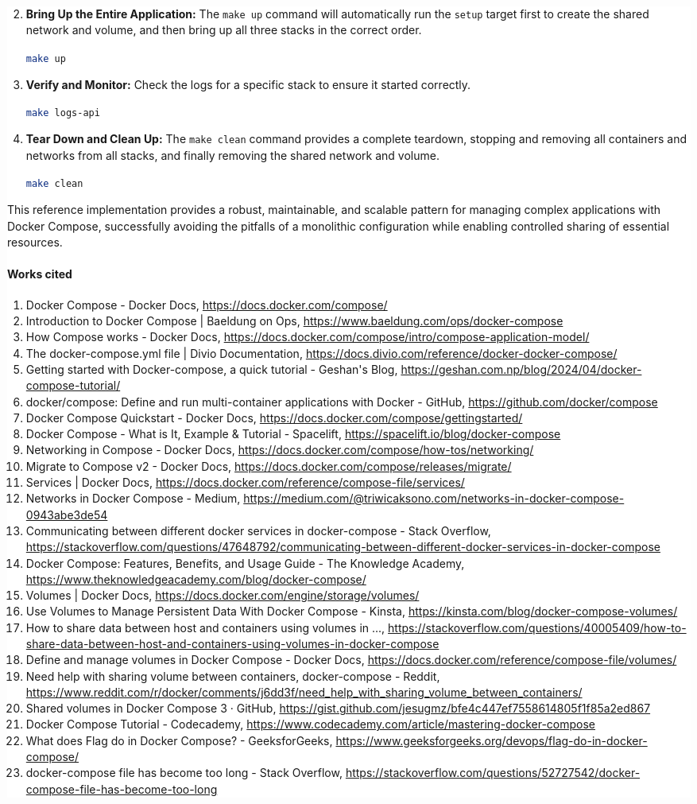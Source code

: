 2.  **Bring Up the Entire Application:** The `make up` command will automatically run the `setup` target first to create the shared network and volume, and then bring up all three stacks in the correct order.

    ```bash
    make up
    ```

3.  **Verify and Monitor:** Check the logs for a specific stack to ensure it started correctly.

    ```bash
    make logs-api
    ```

4.  **Tear Down and Clean Up:** The `make clean` command provides a complete teardown, stopping and removing all containers and networks from all stacks, and finally removing the shared network and volume.

    ```bash
    make clean
    ```

This reference implementation provides a robust, maintainable, and scalable pattern for managing complex applications with Docker Compose, successfully avoiding the pitfalls of a monolithic configuration while enabling controlled sharing of essential resources.

#### Works cited

1.  Docker Compose - Docker Docs, https://docs.docker.com/compose/
2.  Introduction to Docker Compose | Baeldung on Ops, https://www.baeldung.com/ops/docker-compose
3.  How Compose works - Docker Docs, https://docs.docker.com/compose/intro/compose-application-model/
4.  The docker-compose.yml file | Divio Documentation, https://docs.divio.com/reference/docker-docker-compose/
5.  Getting started with Docker-compose, a quick tutorial - Geshan's Blog, https://geshan.com.np/blog/2024/04/docker-compose-tutorial/
6.  docker/compose: Define and run multi-container applications with Docker - GitHub, https://github.com/docker/compose
7.  Docker Compose Quickstart - Docker Docs, https://docs.docker.com/compose/gettingstarted/
8.  Docker Compose - What is It, Example & Tutorial - Spacelift, https://spacelift.io/blog/docker-compose
9.  Networking in Compose - Docker Docs, https://docs.docker.com/compose/how-tos/networking/
10. Migrate to Compose v2 - Docker Docs, https://docs.docker.com/compose/releases/migrate/
11. Services | Docker Docs, https://docs.docker.com/reference/compose-file/services/
12. Networks in Docker Compose - Medium, https://medium.com/@triwicaksono.com/networks-in-docker-compose-0943abe3de54
13. Communicating between different docker services in docker-compose - Stack Overflow, https://stackoverflow.com/questions/47648792/communicating-between-different-docker-services-in-docker-compose
14. Docker Compose: Features, Benefits, and Usage Guide - The Knowledge Academy, https://www.theknowledgeacademy.com/blog/docker-compose/
15. Volumes | Docker Docs, https://docs.docker.com/engine/storage/volumes/
16. Use Volumes to Manage Persistent Data With Docker Compose - Kinsta, https://kinsta.com/blog/docker-compose-volumes/
17. How to share data between host and containers using volumes in ..., https://stackoverflow.com/questions/40005409/how-to-share-data-between-host-and-containers-using-volumes-in-docker-compose
18. Define and manage volumes in Docker Compose - Docker Docs, https://docs.docker.com/reference/compose-file/volumes/
19. Need help with sharing volume between containers, docker-compose - Reddit, https://www.reddit.com/r/docker/comments/j6dd3f/need_help_with_sharing_volume_between_containers/
20. Shared volumes in Docker Compose 3 · GitHub, https://gist.github.com/jesugmz/bfe4c447ef7558614805f1f85a2ed867
21. Docker Compose Tutorial - Codecademy, https://www.codecademy.com/article/mastering-docker-compose
22. What does Flag do in Docker Compose? - GeeksforGeeks, https://www.geeksforgeeks.org/devops/flag-do-in-docker-compose/
23. docker-compose file has become too long - Stack Overflow, https://stackoverflow.com/questions/52727542/docker-compose-file-has-become-too-long